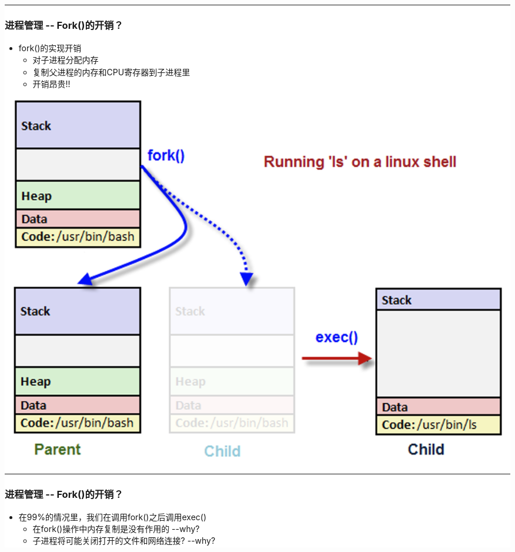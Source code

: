 

 ---
### 进程管理 -- Fork()的开销？
- fork()的实现开销
  - 对子进程分配内存
  - 复制父进程的内存和CPU寄存器到子进程里
  - 开销昂贵!!

![bg right:50% 100%](figs/fork-exec.png)

 ---
### 进程管理 -- Fork()的开销？
- 在99%的情况里，我们在调用fork()之后调用exec()
  - 在fork()操作中内存复制是没有作用的  --why?
  - 子进程将可能关闭打开的文件和网络连接?  --why?
